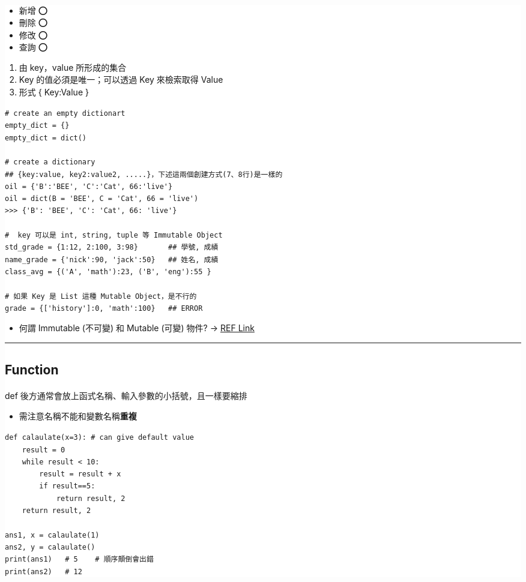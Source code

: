 * 新增 :o: 
* 刪除 :o:
* 修改 :o:
* 查詢 :o:

1. 由 key，value 所形成的集合
2. Key 的值必須是唯一；可以透過 Key 來檢索取得 Value
3. 形式 { Key:Value }

```python=
# create an empty dictionart
empty_dict = {}
empty_dict = dict()

# create a dictionary
## {key:value, key2:value2, .....}，下述這兩個創建方式(7、8行)是一樣的
oil = {'B':'BEE', 'C':'Cat', 66:'live'}   
oil = dict(B = 'BEE', C = 'Cat', 66 = 'live')
>>> {'B': 'BEE', 'C': 'Cat', 66: 'live'}

#  key 可以是 int, string, tuple 等 Immutable Object
std_grade = {1:12, 2:100, 3:98}       ## 學號, 成績
name_grade = {'nick':90, 'jack':50}   ## 姓名, 成績
class_avg = {('A', 'math'):23, ('B', 'eng'):55 }

# 如果 Key 是 List 這種 Mutable Object，是不行的
grade = {['history']:0, 'math':100}   ## ERROR
```

* 何謂 Immutable (不可變) 和 Mutable (可變) 物件? -> [REF Link](https://medium.com/@meghamohan/mutable-and-immutable-side-of-python-c2145cf72747)

---

## Function

def 後方通常會放上函式名稱、輸入參數的小括號，且一樣要縮排

* 需注意名稱不能和變數名稱**重複**

```python=
def calaulate(x=3): # can give default value
    result = 0
    while result < 10:
        result = result + x
        if result==5:
            return result, 2
    return result, 2

ans1, x = calaulate(1)
ans2, y = calaulate()
print(ans1)   # 5    # 順序顛倒會出錯
print(ans2)   # 12
```
